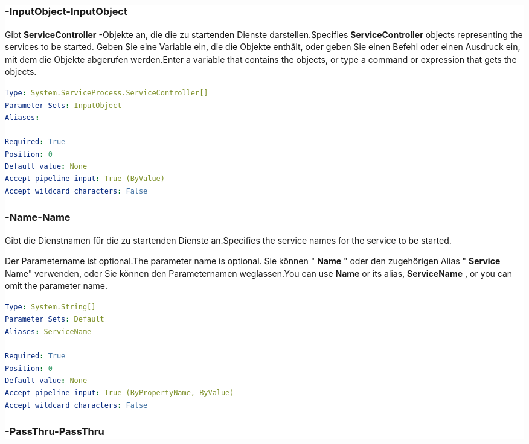 ### <span data-ttu-id="f6c5e-152">-InputObject</span><span class="sxs-lookup"><span data-stu-id="f6c5e-152">-InputObject</span></span>

<span data-ttu-id="f6c5e-153">Gibt **ServiceController** -Objekte an, die die zu startenden Dienste darstellen.</span><span class="sxs-lookup"><span data-stu-id="f6c5e-153">Specifies **ServiceController** objects representing the services to be started.</span></span> <span data-ttu-id="f6c5e-154">Geben Sie eine Variable ein, die die Objekte enthält, oder geben Sie einen Befehl oder einen Ausdruck ein, mit dem die Objekte abgerufen werden.</span><span class="sxs-lookup"><span data-stu-id="f6c5e-154">Enter a variable that contains the objects, or type a command or expression that gets the objects.</span></span>

```yaml
Type: System.ServiceProcess.ServiceController[]
Parameter Sets: InputObject
Aliases:

Required: True
Position: 0
Default value: None
Accept pipeline input: True (ByValue)
Accept wildcard characters: False
```

### <span data-ttu-id="f6c5e-155">-Name</span><span class="sxs-lookup"><span data-stu-id="f6c5e-155">-Name</span></span>

<span data-ttu-id="f6c5e-156">Gibt die Dienstnamen für die zu startenden Dienste an.</span><span class="sxs-lookup"><span data-stu-id="f6c5e-156">Specifies the service names for the service to be started.</span></span>

<span data-ttu-id="f6c5e-157">Der Parametername ist optional.</span><span class="sxs-lookup"><span data-stu-id="f6c5e-157">The parameter name is optional.</span></span> <span data-ttu-id="f6c5e-158">Sie können " **Name** " oder den zugehörigen Alias " **Service** Name" verwenden, oder Sie können den Parameternamen weglassen.</span><span class="sxs-lookup"><span data-stu-id="f6c5e-158">You can use **Name** or its alias, **ServiceName** , or you can omit the parameter name.</span></span>

```yaml
Type: System.String[]
Parameter Sets: Default
Aliases: ServiceName

Required: True
Position: 0
Default value: None
Accept pipeline input: True (ByPropertyName, ByValue)
Accept wildcard characters: False
```

### <span data-ttu-id="f6c5e-159">-PassThru</span><span class="sxs-lookup"><span data-stu-id="f6c5e-159">-PassThru</span></span>
